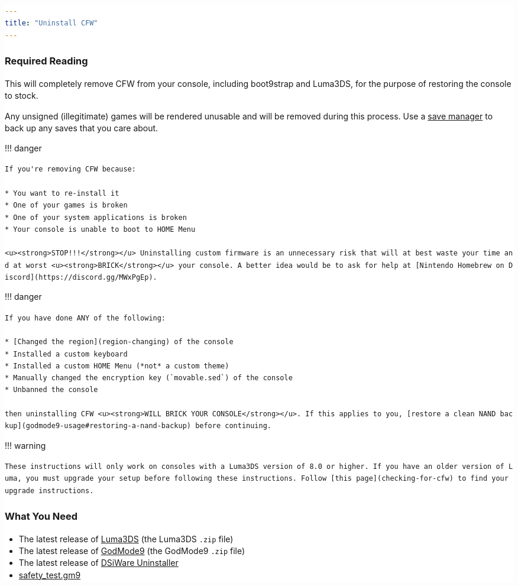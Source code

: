 ```yaml
---
title: "Uninstall CFW"
---
```


### Required Reading

This will completely remove CFW from your console, including boot9strap and Luma3DS, for the purpose of restoring the console to stock.

Any unsigned (illegitimate) games will be rendered unusable and will be removed during this process. Use a [save manager](https://github.com/FlagBrew/Checkpoint/releases/latest) to back up any saves that you care about.

!!! danger

    If you're removing CFW because:

    * You want to re-install it
    * One of your games is broken
    * One of your system applications is broken
    * Your console is unable to boot to HOME Menu

    <u><strong>STOP!!!</strong></u> Uninstalling custom firmware is an unnecessary risk that will at best waste your time and at worst <u><strong>BRICK</strong></u> your console. A better idea would be to ask for help at [Nintendo Homebrew on Discord](https://discord.gg/MWxPgEp).

!!! danger

    If you have done ANY of the following:
    
    * [Changed the region](region-changing) of the console
    * Installed a custom keyboard
    * Installed a custom HOME Menu (*not* a custom theme)
    * Manually changed the encryption key (`movable.sed`) of the console
    * Unbanned the console

    then uninstalling CFW <u><strong>WILL BRICK YOUR CONSOLE</strong></u>. If this applies to you, [restore a clean NAND backup](godmode9-usage#restoring-a-nand-backup) before continuing.

!!! warning

    These instructions will only work on consoles with a Luma3DS version of 8.0 or higher. If you have an older version of Luma, you must upgrade your setup before following these instructions. Follow [this page](checking-for-cfw) to find your upgrade instructions.

### What You Need

* The latest release of [Luma3DS](https://github.com/LumaTeam/Luma3DS/releases/latest) (the Luma3DS `.zip` file)
* The latest release of [GodMode9](https://github.com/d0k3/GodMode9/releases/latest) (the GodMode9 `.zip` file)
* The latest release of [DSiWare Uninstaller](https://github.com/MechanicalDragon0687/DSiWare-Uninstaller/releases/latest)
* [safety_test.gm9](/gm9_scripts/safety_test.gm9)
